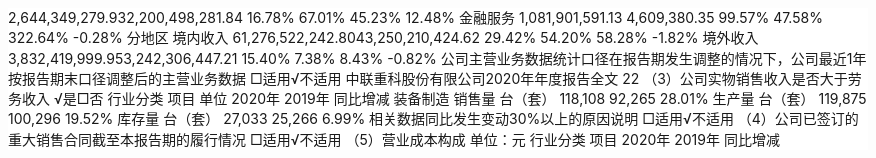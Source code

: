 2,644,349,279.932,200,498,281.84
16.78%
67.01%
45.23%
12.48%
金融服务
1,081,901,591.13
4,609,380.35
99.57%
47.58%
322.64%
-0.28%
分地区
境内收入
61,276,522,242.8043,250,210,424.62
29.42%
54.20%
58.28%
-1.82%
境外收入
3,832,419,999.953,242,306,447.21
15.40%
7.38%
8.43%
-0.82%
公司主营业务数据统计口径在报告期发生调整的情况下，公司最近1年按报告期末口径调整后的主营业务数据
□适用√不适用
中联重科股份有限公司2020年年度报告全文
22
（3）公司实物销售收入是否大于劳务收入
√是□否
行业分类
项目
单位
2020年
2019年
同比增减
装备制造
销售量
台（套）
118,108
92,265
28.01%
生产量
台（套）
119,875
100,296
19.52%
库存量
台（套）
27,033
25,266
6.99%
相关数据同比发生变动30%以上的原因说明
□适用√不适用
（4）公司已签订的重大销售合同截至本报告期的履行情况
□适用√不适用
（5）营业成本构成
单位：元
行业分类
项目
2020年
2019年
同比增减